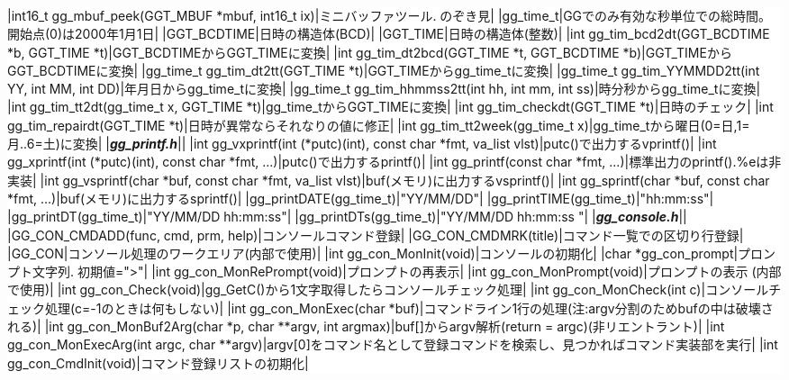 |int16_t gg_mbuf_peek(GGT_MBUF \*mbuf, int16_t ix)|ミニバッファツール. のぞき見|
|gg_time_t|GGでのみ有効な秒単位での総時間。 開始点(0)は2000年1月1日|
|GGT_BCDTIME|日時の構造体(BCD)|
|GGT_TIME|日時の構造体(整数)|
|int gg_tim_bcd2dt(GGT_BCDTIME \*b, GGT_TIME \*t)|GGT_BCDTIMEからGGT_TIMEに変換|
|int gg_tim_dt2bcd(GGT_TIME \*t, GGT_BCDTIME \*b)|GGT_TIMEからGGT_BCDTIMEに変換|
|gg_time_t gg_tim_dt2tt(GGT_TIME \*t)|GGT_TIMEからgg_time_tに変換|
|gg_time_t gg_tim_YYMMDD2tt(int YY, int MM, int DD)|年月日からgg_time_tに変換|
|gg_time_t gg_tim_hhmmss2tt(int hh, int mm, int ss)|時分秒からgg_time_tに変換|
|int gg_tim_tt2dt(gg_time_t x, GGT_TIME \*t)|gg_time_tからGGT_TIMEに変換|
|int gg_tim_checkdt(GGT_TIME \*t)|日時のチェック|
|int gg_tim_repairdt(GGT_TIME \*t)|日時が異常ならそれなりの値に修正|
|int gg_tim_tt2week(gg_time_t x)|gg_time_tから曜日(0=日,1=月..6=土)に変換|
|***gg_printf.h***||
|int gg_vxprintf(int (\*putc)(int), const char \*fmt, va_list vlst)|putc()で出力するvprintf()|
|int gg_xprintf(int (\*putc)(int), const char \*fmt, ...)|putc()で出力するprintf()|
|int gg_printf(const char \*fmt, ...)|標準出力のprintf().%eは非実装|
|int gg_vsprintf(char \*buf, const char \*fmt, va_list vlst)|buf(メモリ)に出力するvsprintf()|
|int gg_sprintf(char \*buf, const char \*fmt, ...)|buf(メモリ)に出力するsprintf()|
|gg_printDATE(gg_time_t)|"YY/MM/DD"|
|gg_printTIME(gg_time_t)|"hh:mm:ss"|
|gg_printDT(gg_time_t)|"YY/MM/DD hh:mm:ss"|
|gg_printDTs(gg_time_t)|"YY/MM/DD hh:mm:ss "|
|***gg_console.h***||
|GG_CON_CMDADD(func, cmd, prm, help)|コンソールコマンド登録|
|GG_CON_CMDMRK(title)|コマンド一覧での区切り行登録|
|GG_CON|コンソール処理のワークエリア(内部で使用)|
|int gg_con_MonInit(void)|コンソールの初期化|
|char \*gg_con_prompt|プロンプト文字列. 初期値=">"|
|int gg_con_MonRePrompt(void)|プロンプトの再表示|
|int gg_con_MonPrompt(void)|プロンプトの表示 (内部で使用)|
|int gg_con_Check(void)|gg_GetC()から1文字取得したらコンソールチェック処理|
|int gg_con_MonCheck(int c)|コンソールチェック処理(c=-1のときは何もしない)|
|int gg_con_MonExec(char \*buf)|コマンドライン1行の処理(注:argv分割のためbufの中は破壊される)|
|int gg_con_MonBuf2Arg(char \*p, char \**argv, int argmax)|buf[]からargv解析(return = argc)(非リエントラント)|
|int gg_con_MonExecArg(int argc, char \**argv)|argv[0]をコマンド名として登録コマンドを検索し、見つかればコマンド実装部を実行|
|int gg_con_CmdInit(void)|コマンド登録リストの初期化|
